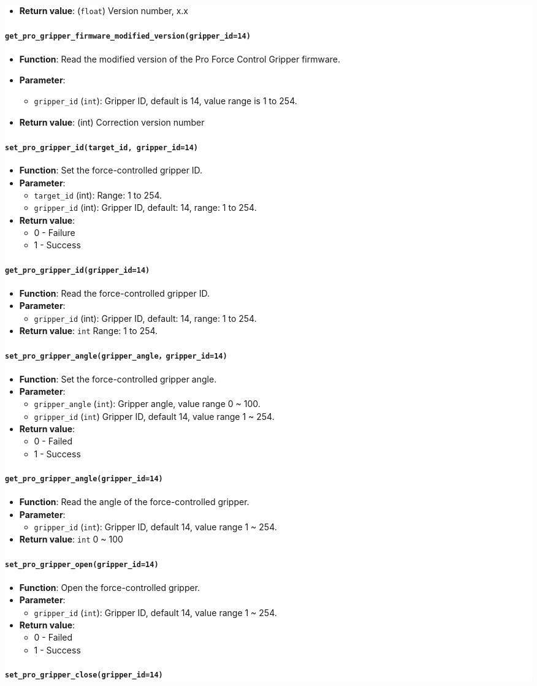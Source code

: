 - **Return value**: (`float`) Version number, x.x

#### `get_pro_gripper_firmware_modified_version(gripper_id=14)`

- **Function**: Read the modified version of the Pro Force Control Gripper firmware.
- **Parameter**:
  - `gripper_id` (`int`): Gripper ID, default is 14, value range is 1 to 254.

- **Return value**: (int) Correction version number

#### `set_pro_gripper_id(target_id, gripper_id=14)`

- **Function**: Set the force-controlled gripper ID.
- **Parameter**:
  - `target_id` (int): Range: 1 to 254.
  - `gripper_id` (int): Gripper ID, default: 14, range: 1 to 254.
- **Return value**:
  - 0 - Failure
  - 1 - Success

#### `get_pro_gripper_id(gripper_id=14)`

- **Function**: Read the force-controlled gripper ID.
- **Parameter**:
  - `gripper_id` (int): Gripper ID, default: 14, range: 1 to 254.
- **Return value**: `int` Range: 1 to 254.

#### `set_pro_gripper_angle(gripper_angle，gripper_id=14)`

- **Function**: Set the force-controlled gripper angle.
- **Parameter**:
  - `gripper_angle` (`int`): Gripper angle, value range 0 ~ 100.
  - `gripper_id` (`int`) Gripper ID, default 14, value range 1 ~ 254.
- **Return value**:
  - 0 - Failed
  - 1 - Success

#### `get_pro_gripper_angle(gripper_id=14)`

- **Function**: Read the angle of the force-controlled gripper.
- **Parameter**:
  - `gripper_id` (`int`): Gripper ID, default 14, value range 1 ~ 254.
- **Return value**: `int` 0 ~ 100

#### `set_pro_gripper_open(gripper_id=14)`

- **Function**: Open the force-controlled gripper.
- **Parameter**:
  - `gripper_id` (`int`): Gripper ID, default 14, value range 1 ~ 254.
- **Return value**:
  - 0 - Failed
  - 1 - Success

#### `set_pro_gripper_close(gripper_id=14)`
